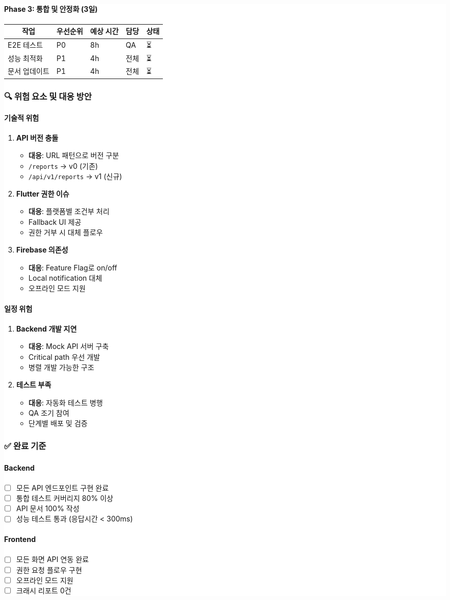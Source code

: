 #### Phase 3: 통합 및 안정화 (3일)

| 작업 | 우선순위 | 예상 시간 | 담당 | 상태 |
|------|----------|-----------|------|------|
| E2E 테스트 | P0 | 8h | QA | ⏳ |
| 성능 최적화 | P1 | 4h | 전체 | ⏳ |
| 문서 업데이트 | P1 | 4h | 전체 | ⏳ |

### 🔍 위험 요소 및 대응 방안

#### 기술적 위험

1. **API 버전 충돌**
   - **대응**: URL 패턴으로 버전 구분
   - `/reports` → v0 (기존)
   - `/api/v1/reports` → v1 (신규)

2. **Flutter 권한 이슈**
   - **대응**: 플랫폼별 조건부 처리
   - Fallback UI 제공
   - 권한 거부 시 대체 플로우

3. **Firebase 의존성**
   - **대응**: Feature Flag로 on/off
   - Local notification 대체
   - 오프라인 모드 지원

#### 일정 위험

1. **Backend 개발 지연**
   - **대응**: Mock API 서버 구축
   - Critical path 우선 개발
   - 병렬 개발 가능한 구조

2. **테스트 부족**
   - **대응**: 자동화 테스트 병행
   - QA 조기 참여
   - 단계별 배포 및 검증

### ✅ 완료 기준

#### Backend
- [ ] 모든 API 엔드포인트 구현 완료
- [ ] 통합 테스트 커버리지 80% 이상
- [ ] API 문서 100% 작성
- [ ] 성능 테스트 통과 (응답시간 < 300ms)

#### Frontend
- [ ] 모든 화면 API 연동 완료
- [ ] 권한 요청 플로우 구현
- [ ] 오프라인 모드 지원
- [ ] 크래시 리포트 0건
